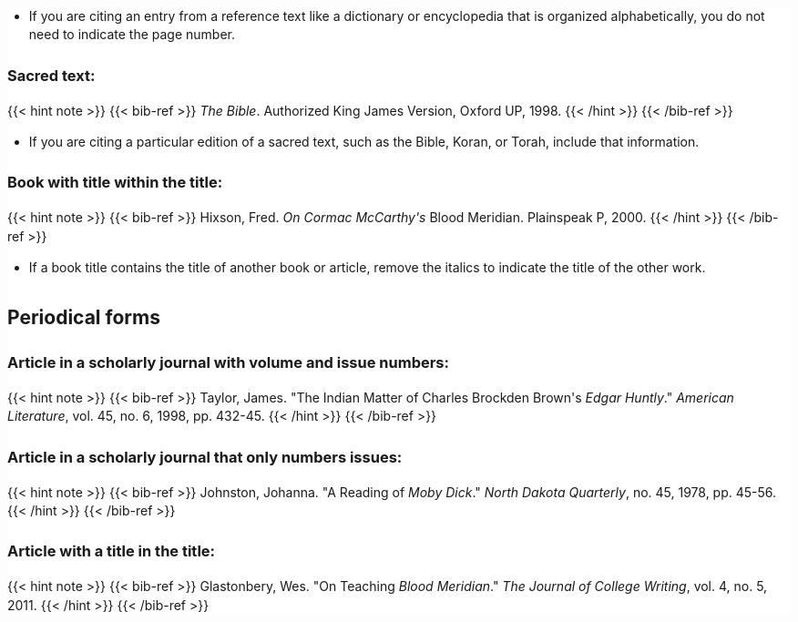 - If you are citing an entry from a reference text like a dictionary or encyclopedia that is organized alphabetically, you do not need to indicate the page number.

### Sacred text:

{{< hint note >}}
{{< bib-ref >}}
*The Bible*. Authorized King James Version, Oxford UP, 1998. 
{{< /hint >}}
{{< /bib-ref >}}

- If you are citing a particular edition of a sacred text, such as the Bible, Koran, or Torah, include that information.

### Book with title within the title:

{{< hint note >}}
{{< bib-ref >}}
Hixson, Fred. *On Cormac McCarthy's* Blood Meridian. Plainspeak P, 2000.
{{< /hint >}}
{{< /bib-ref >}}

- If a book title contains the title of another book or article, remove the italics to indicate the title of the other work.

## Periodical forms


### Article in a scholarly journal with volume and issue numbers:


{{< hint note >}}
{{< bib-ref >}}
Taylor, James. "The Indian Matter of Charles Brockden Brown's *Edgar Huntly*." *American Literature*, vol. 45, no. 6, 1998, pp. 432-45.
{{< /hint >}}
{{< /bib-ref >}}


### Article in a scholarly journal that only numbers issues:


{{< hint note >}}
{{< bib-ref >}}
Johnston, Johanna. "A Reading of *Moby Dick*." *North Dakota Quarterly*, no. 45, 1978, pp. 45-56.
{{< /hint >}}
{{< /bib-ref >}}


### Article with a title in the title:

{{< hint note >}}
{{< bib-ref >}}
Glastonbery, Wes. "On Teaching *Blood Meridian*." *The Journal of College Writing*, vol. 4, no. 5, 2011.
{{< /hint >}}
{{< /bib-ref >}}
